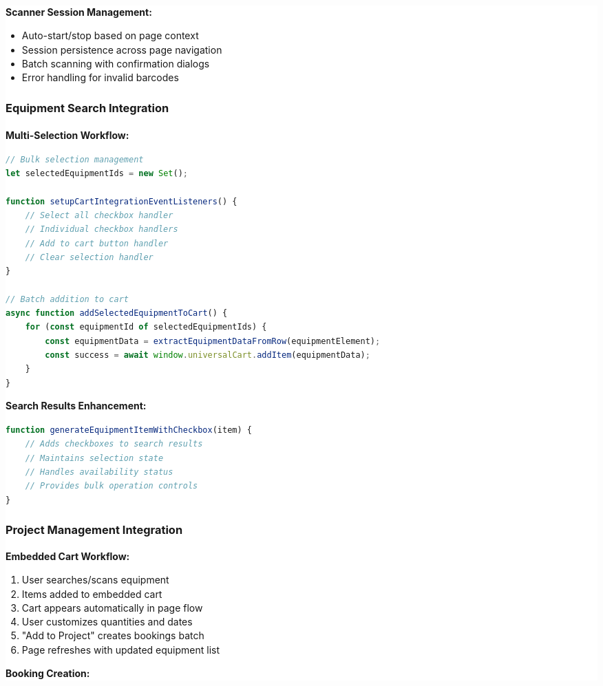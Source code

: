 **Scanner Session Management:**

- Auto-start/stop based on page context
- Session persistence across page navigation
- Batch scanning with confirmation dialogs
- Error handling for invalid barcodes

### Equipment Search Integration

**Multi-Selection Workflow:**

```javascript
// Bulk selection management
let selectedEquipmentIds = new Set();

function setupCartIntegrationEventListeners() {
    // Select all checkbox handler
    // Individual checkbox handlers
    // Add to cart button handler
    // Clear selection handler
}

// Batch addition to cart
async function addSelectedEquipmentToCart() {
    for (const equipmentId of selectedEquipmentIds) {
        const equipmentData = extractEquipmentDataFromRow(equipmentElement);
        const success = await window.universalCart.addItem(equipmentData);
    }
}
```

**Search Results Enhancement:**

```javascript
function generateEquipmentItemWithCheckbox(item) {
    // Adds checkboxes to search results
    // Maintains selection state
    // Handles availability status
    // Provides bulk operation controls
}
```

### Project Management Integration

**Embedded Cart Workflow:**

1. User searches/scans equipment
2. Items added to embedded cart
3. Cart appears automatically in page flow
4. User customizes quantities and dates
5. "Add to Project" creates bookings batch
6. Page refreshes with updated equipment list

**Booking Creation:**

